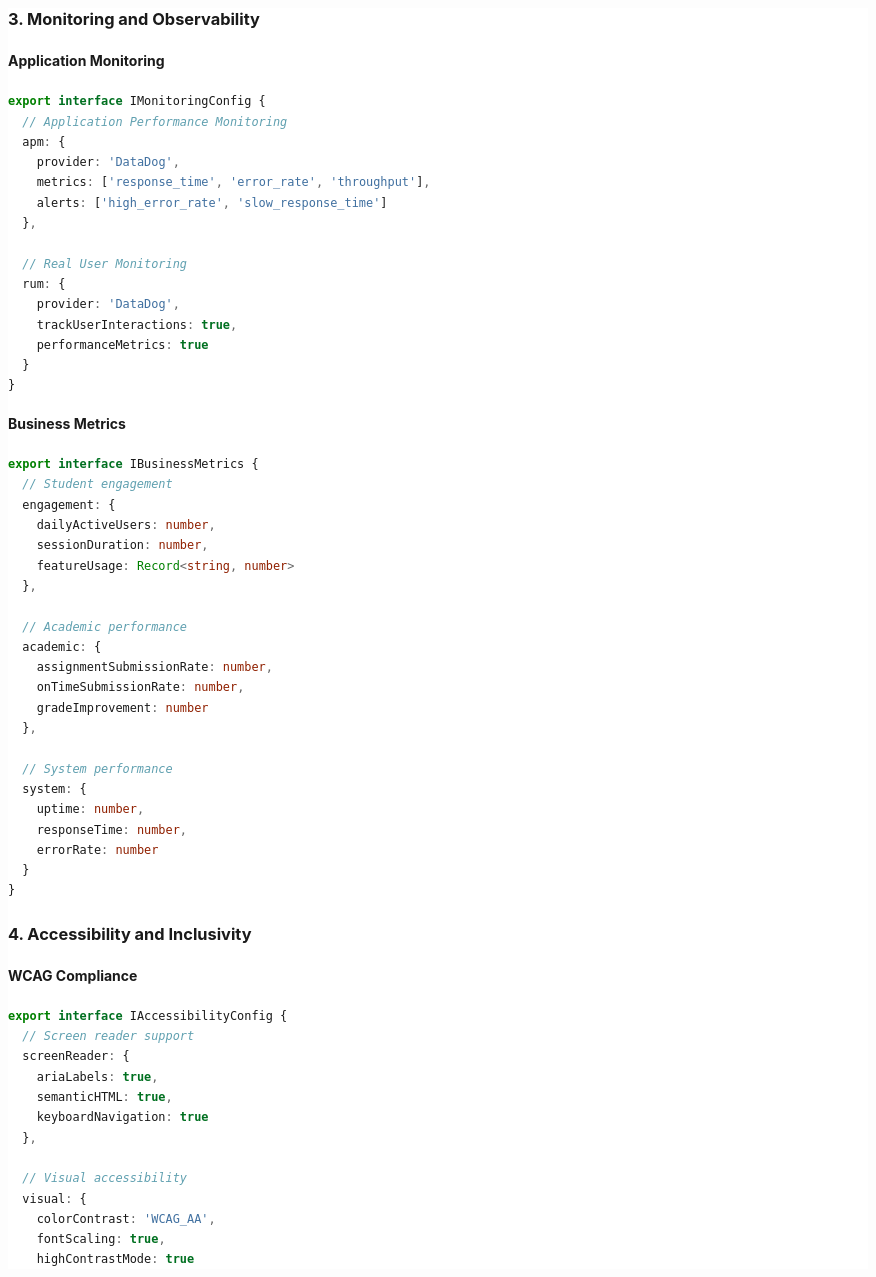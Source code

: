 ### 3. Monitoring and Observability

#### Application Monitoring
```typescript
export interface IMonitoringConfig {
  // Application Performance Monitoring
  apm: {
    provider: 'DataDog',
    metrics: ['response_time', 'error_rate', 'throughput'],
    alerts: ['high_error_rate', 'slow_response_time']
  },

  // Real User Monitoring
  rum: {
    provider: 'DataDog',
    trackUserInteractions: true,
    performanceMetrics: true
  }
}
```

#### Business Metrics
```typescript
export interface IBusinessMetrics {
  // Student engagement
  engagement: {
    dailyActiveUsers: number,
    sessionDuration: number,
    featureUsage: Record<string, number>
  },

  // Academic performance
  academic: {
    assignmentSubmissionRate: number,
    onTimeSubmissionRate: number,
    gradeImprovement: number
  },

  // System performance
  system: {
    uptime: number,
    responseTime: number,
    errorRate: number
  }
}
```

### 4. Accessibility and Inclusivity

#### WCAG Compliance
```typescript
export interface IAccessibilityConfig {
  // Screen reader support
  screenReader: {
    ariaLabels: true,
    semanticHTML: true,
    keyboardNavigation: true
  },

  // Visual accessibility
  visual: {
    colorContrast: 'WCAG_AA',
    fontScaling: true,
    highContrastMode: true
```